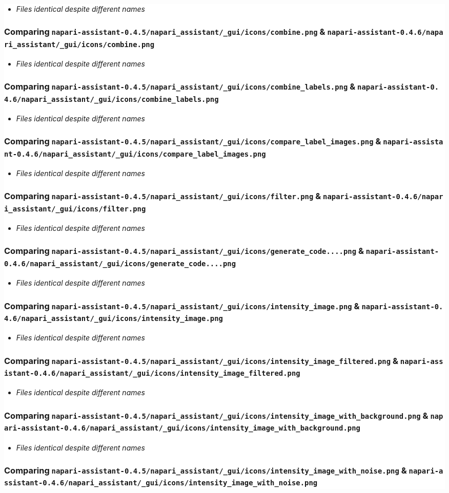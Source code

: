  * *Files identical despite different names*

### Comparing `napari-assistant-0.4.5/napari_assistant/_gui/icons/combine.png` & `napari-assistant-0.4.6/napari_assistant/_gui/icons/combine.png`

 * *Files identical despite different names*

### Comparing `napari-assistant-0.4.5/napari_assistant/_gui/icons/combine_labels.png` & `napari-assistant-0.4.6/napari_assistant/_gui/icons/combine_labels.png`

 * *Files identical despite different names*

### Comparing `napari-assistant-0.4.5/napari_assistant/_gui/icons/compare_label_images.png` & `napari-assistant-0.4.6/napari_assistant/_gui/icons/compare_label_images.png`

 * *Files identical despite different names*

### Comparing `napari-assistant-0.4.5/napari_assistant/_gui/icons/filter.png` & `napari-assistant-0.4.6/napari_assistant/_gui/icons/filter.png`

 * *Files identical despite different names*

### Comparing `napari-assistant-0.4.5/napari_assistant/_gui/icons/generate_code....png` & `napari-assistant-0.4.6/napari_assistant/_gui/icons/generate_code....png`

 * *Files identical despite different names*

### Comparing `napari-assistant-0.4.5/napari_assistant/_gui/icons/intensity_image.png` & `napari-assistant-0.4.6/napari_assistant/_gui/icons/intensity_image.png`

 * *Files identical despite different names*

### Comparing `napari-assistant-0.4.5/napari_assistant/_gui/icons/intensity_image_filtered.png` & `napari-assistant-0.4.6/napari_assistant/_gui/icons/intensity_image_filtered.png`

 * *Files identical despite different names*

### Comparing `napari-assistant-0.4.5/napari_assistant/_gui/icons/intensity_image_with_background.png` & `napari-assistant-0.4.6/napari_assistant/_gui/icons/intensity_image_with_background.png`

 * *Files identical despite different names*

### Comparing `napari-assistant-0.4.5/napari_assistant/_gui/icons/intensity_image_with_noise.png` & `napari-assistant-0.4.6/napari_assistant/_gui/icons/intensity_image_with_noise.png`
